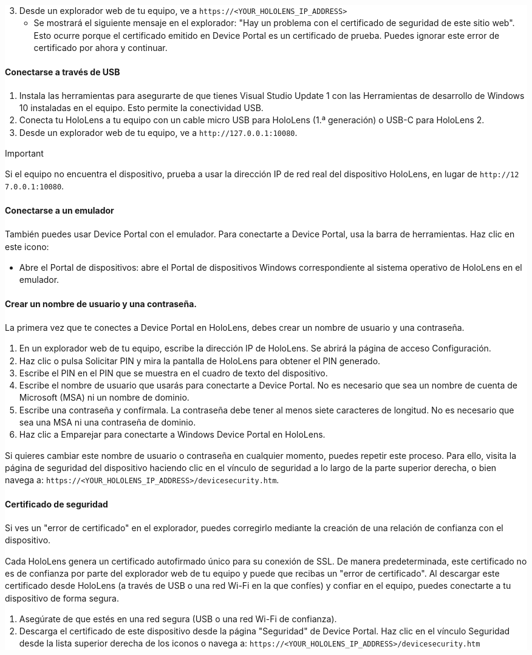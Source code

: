 3. Desde un explorador web de tu equipo, ve a `https://<YOUR_HOLOLENS_IP_ADDRESS>`
    - Se mostrará el siguiente mensaje en el explorador: "Hay un problema con el certificado de seguridad de este sitio web". Esto ocurre porque el certificado emitido en Device Portal es un certificado de prueba. Puedes ignorar este error de certificado por ahora y continuar.

#### <a name="connect-over-usb"></a>Conectarse a través de USB 

1. Instala las herramientas para asegurarte de que tienes Visual Studio Update 1 con las Herramientas de desarrollo de Windows 10 instaladas en el equipo. Esto permite la conectividad USB.
2. Conecta tu HoloLens a tu equipo con un cable micro USB para HoloLens (1.ª generación) o USB-C para HoloLens 2.
3. Desde un explorador web de tu equipo, ve a `http://127.0.0.1:10080`.

> [!IMPORTANT]
> Si el equipo no encuentra el dispositivo, prueba a usar la dirección IP de red real del dispositivo HoloLens, en lugar de `http://127.0.0.1:10080`.

#### <a name="connect-to-an-emulator"></a>Conectarse a un emulador 

También puedes usar Device Portal con el emulador. Para conectarte a Device Portal, usa la barra de herramientas. Haz clic en este icono:
- Abre el Portal de dispositivos: abre el Portal de dispositivos Windows correspondiente al sistema operativo de HoloLens en el emulador.

#### <a name="create-a-username-and-password"></a>Crear un nombre de usuario y una contraseña. 

La primera vez que te conectes a Device Portal en HoloLens, debes crear un nombre de usuario y una contraseña.
1. En un explorador web de tu equipo, escribe la dirección IP de HoloLens. Se abrirá la página de acceso Configuración.
2. Haz clic o pulsa Solicitar PIN y mira la pantalla de HoloLens para obtener el PIN generado.
3. Escribe el PIN en el PIN que se muestra en el cuadro de texto del dispositivo.
4. Escribe el nombre de usuario que usarás para conectarte a Device Portal. No es necesario que sea un nombre de cuenta de Microsoft (MSA) ni un nombre de dominio.
5. Escribe una contraseña y confírmala. La contraseña debe tener al menos siete caracteres de longitud. No es necesario que sea una MSA ni una contraseña de dominio.
6. Haz clic a Emparejar para conectarte a Windows Device Portal en HoloLens.

Si quieres cambiar este nombre de usuario o contraseña en cualquier momento, puedes repetir este proceso. Para ello, visita la página de seguridad del dispositivo haciendo clic en el vínculo de seguridad a lo largo de la parte superior derecha, o bien navega a: `https://<YOUR_HOLOLENS_IP_ADDRESS>/devicesecurity.htm`.

#### <a name="security-certificate"></a>Certificado de seguridad 

Si ves un "error de certificado" en el explorador, puedes corregirlo mediante la creación de una relación de confianza con el dispositivo.

Cada HoloLens genera un certificado autofirmado único para su conexión de SSL. De manera predeterminada, este certificado no es de confianza por parte del explorador web de tu equipo y puede que recibas un "error de certificado". Al descargar este certificado desde HoloLens (a través de USB o una red Wi-Fi en la que confíes) y confiar en el equipo, puedes conectarte a tu dispositivo de forma segura.
1. Asegúrate de que estés en una red segura (USB o una red Wi-Fi de confianza).
2. Descarga el certificado de este dispositivo desde la página "Seguridad" de Device Portal. Haz clic en el vínculo Seguridad desde la lista superior derecha de los iconos o navega a: `https://<YOUR_HOLOLENS_IP_ADDRESS>/devicesecurity.htm`
